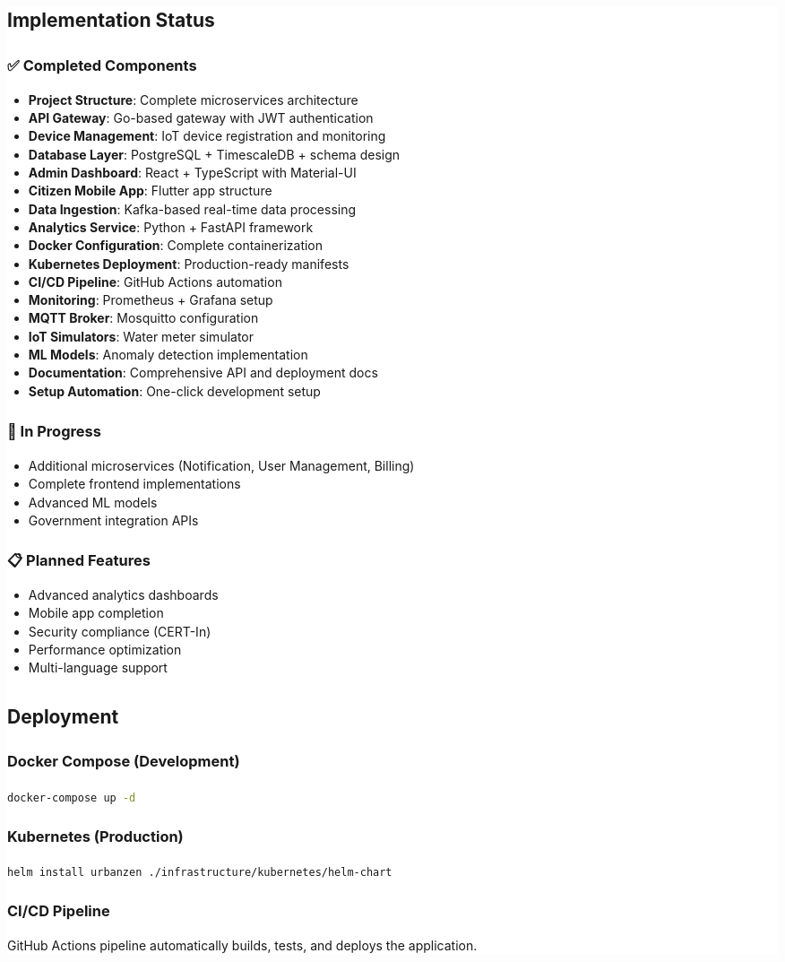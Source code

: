 ## Implementation Status

### ✅ Completed Components
- **Project Structure**: Complete microservices architecture
- **API Gateway**: Go-based gateway with JWT authentication
- **Device Management**: IoT device registration and monitoring
- **Database Layer**: PostgreSQL + TimescaleDB + schema design
- **Admin Dashboard**: React + TypeScript with Material-UI
- **Citizen Mobile App**: Flutter app structure
- **Data Ingestion**: Kafka-based real-time data processing
- **Analytics Service**: Python + FastAPI framework
- **Docker Configuration**: Complete containerization
- **Kubernetes Deployment**: Production-ready manifests
- **CI/CD Pipeline**: GitHub Actions automation
- **Monitoring**: Prometheus + Grafana setup
- **MQTT Broker**: Mosquitto configuration
- **IoT Simulators**: Water meter simulator
- **ML Models**: Anomaly detection implementation
- **Documentation**: Comprehensive API and deployment docs
- **Setup Automation**: One-click development setup

### 🚧 In Progress
- Additional microservices (Notification, User Management, Billing)
- Complete frontend implementations
- Advanced ML models
- Government integration APIs

### 📋 Planned Features
- Advanced analytics dashboards
- Mobile app completion
- Security compliance (CERT-In)
- Performance optimization
- Multi-language support

## Deployment

### Docker Compose (Development)
```bash
docker-compose up -d
```

### Kubernetes (Production)
```bash
helm install urbanzen ./infrastructure/kubernetes/helm-chart
```

### CI/CD Pipeline
GitHub Actions pipeline automatically builds, tests, and deploys the application.
